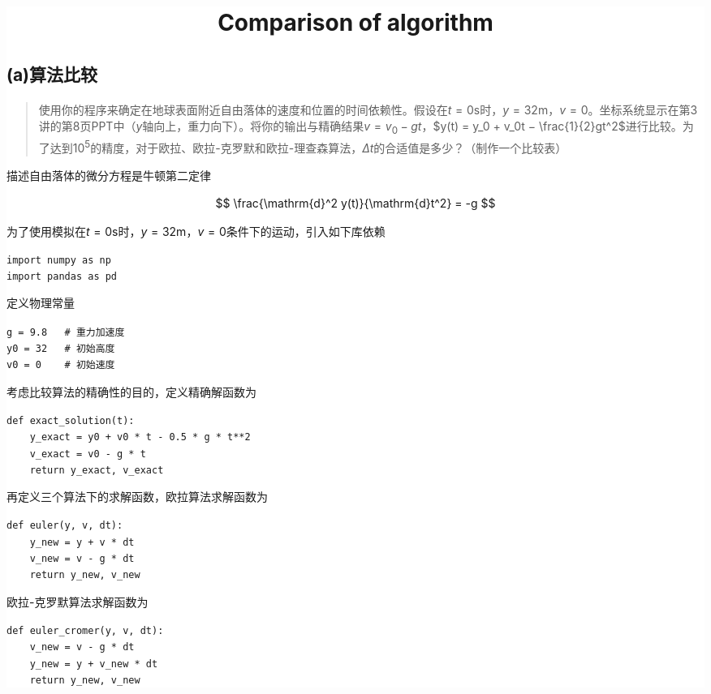 # <center>Comparison of algorithm

## (a)算法比较

> 使用你的程序来确定在地球表面附近自由落体的速度和位置的时间依赖性。假设在$t = 0\text{s}$时，$y = 32\text{m}$，$v = 0$。坐标系统显示在第3讲的第8页PPT中（$y$轴向上，重力向下）。将你的输出与精确结果$v = v_0 − gt$，$y(t) = y_0 + v_0t − \frac{1}{2}gt^2$进行比较。为了达到$10^5$的精度，对于欧拉、欧拉-克罗默和欧拉-理查森算法，$\Delta t$的合适值是多少？（制作一个比较表）
> 

描述自由落体的微分方程是牛顿第二定律

$$
\frac{\mathrm{d}^2 y(t)}{\mathrm{d}t^2} = -g
$$

为了使用模拟在$t = 0\text{s}$时，$y = 32\text{m}$，$v = 0$条件下的运动，引入如下库依赖

```{.python .copy}
import numpy as np
import pandas as pd
```

定义物理常量

```{.python .copy}
g = 9.8   # 重力加速度
y0 = 32   # 初始高度
v0 = 0    # 初始速度

```

考虑比较算法的精确性的目的，定义精确解函数为

```{.python .copy}
def exact_solution(t):
    y_exact = y0 + v0 * t - 0.5 * g * t**2
    v_exact = v0 - g * t
    return y_exact, v_exact
```

再定义三个算法下的求解函数，欧拉算法求解函数为

```{.python .copy}
def euler(y, v, dt):
    y_new = y + v * dt
    v_new = v - g * dt
    return y_new, v_new
```

欧拉-克罗默算法求解函数为

```{.python .copy}
def euler_cromer(y, v, dt):
    v_new = v - g * dt
    y_new = y + v_new * dt
    return y_new, v_new
```
